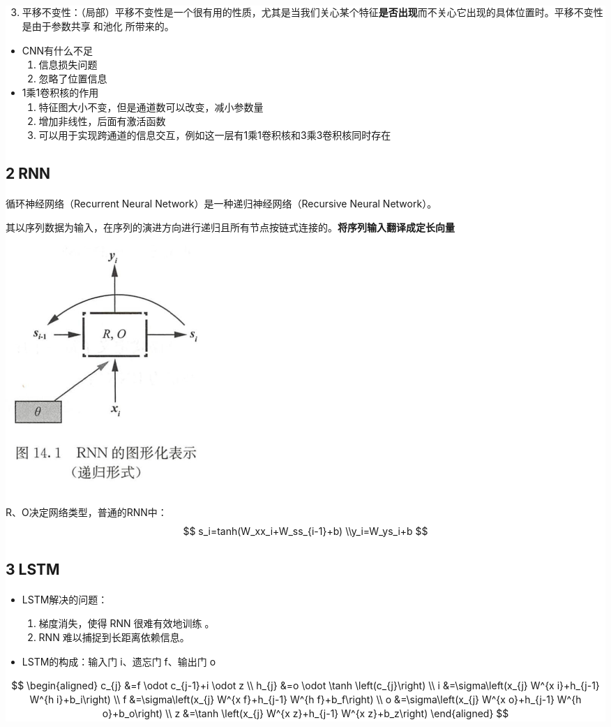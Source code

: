   3. 平移不变性：（局部）平移不变性是一个很有用的性质，尤其是当我们关心某个特征**是否出现**而不关心它出现的具体位置时。平移不变性是由于参数共享 和池化 所带来的。

* CNN有什么不足
  1. 信息损失问题
  2. 忽略了位置信息
* 1乘1卷积核的作用
  1. 特征图大小不变，但是通道数可以改变，减小参数量
  2. 增加非线性，后面有激活函数
  3. 可以用于实现跨通道的信息交互，例如这一层有1乘1卷积核和3乘3卷积核同时存在



## 2 RNN

循环神经网络（Recurrent Neural Network）是一种递归神经网络（Recursive Neural Network）。

其以序列数据为输入，在序列的演进方向进行递归且所有节点按链式连接的。**将序列输入翻译成定长向量**

![clipboard-1575710987473](CNN&RNN/clipboard-1575710987473.png)

R、O决定网络类型，普通的RNN中：
$$
s_i=tanh(W_xx_i+W_ss_{i-1}+b)
\\y_i=W_ys_i+b
$$



## 3 LSTM	

* LSTM解决的问题：
  1. 梯度消失，使得 RNN 很难有效地训练 。
  2. RNN 难以捕捉到长距离依赖信息。

* LSTM的构成：输入门 i、遗忘门 f、输出门 o

$$
\begin{aligned} c_{j} &=f \odot c_{j-1}+i \odot z \\ h_{j} &=o \odot \tanh \left(c_{j}\right) \\ i &=\sigma\left(x_{j} W^{x i}+h_{j-1} W^{h i}+b_i\right) \\ f &=\sigma\left(x_{j} W^{x f}+h_{j-1} W^{h f}+b_f\right) \\ o &=\sigma\left(x_{j} W^{x o}+h_{j-1} W^{h o}+b_o\right) \\ z &=\tanh \left(x_{j} W^{x z}+h_{j-1} W^{x z}+b_z\right)  \end{aligned}
$$
